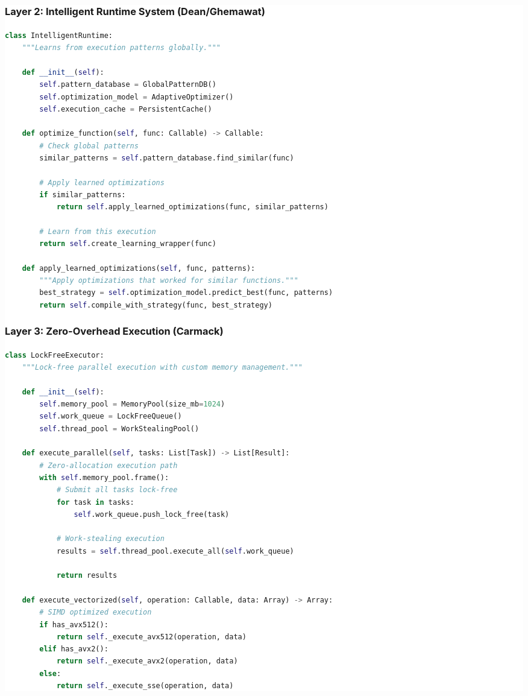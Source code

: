 
### Layer 2: Intelligent Runtime System (Dean/Ghemawat)

```python
class IntelligentRuntime:
    """Learns from execution patterns globally."""
    
    def __init__(self):
        self.pattern_database = GlobalPatternDB()
        self.optimization_model = AdaptiveOptimizer()
        self.execution_cache = PersistentCache()
    
    def optimize_function(self, func: Callable) -> Callable:
        # Check global patterns
        similar_patterns = self.pattern_database.find_similar(func)
        
        # Apply learned optimizations
        if similar_patterns:
            return self.apply_learned_optimizations(func, similar_patterns)
        
        # Learn from this execution
        return self.create_learning_wrapper(func)
    
    def apply_learned_optimizations(self, func, patterns):
        """Apply optimizations that worked for similar functions."""
        best_strategy = self.optimization_model.predict_best(func, patterns)
        return self.compile_with_strategy(func, best_strategy)
```

### Layer 3: Zero-Overhead Execution (Carmack)

```python
class LockFreeExecutor:
    """Lock-free parallel execution with custom memory management."""
    
    def __init__(self):
        self.memory_pool = MemoryPool(size_mb=1024)
        self.work_queue = LockFreeQueue()
        self.thread_pool = WorkStealingPool()
    
    def execute_parallel(self, tasks: List[Task]) -> List[Result]:
        # Zero-allocation execution path
        with self.memory_pool.frame():
            # Submit all tasks lock-free
            for task in tasks:
                self.work_queue.push_lock_free(task)
            
            # Work-stealing execution
            results = self.thread_pool.execute_all(self.work_queue)
            
            return results
    
    def execute_vectorized(self, operation: Callable, data: Array) -> Array:
        # SIMD optimized execution
        if has_avx512():
            return self._execute_avx512(operation, data)
        elif has_avx2():
            return self._execute_avx2(operation, data)
        else:
            return self._execute_sse(operation, data)
```
